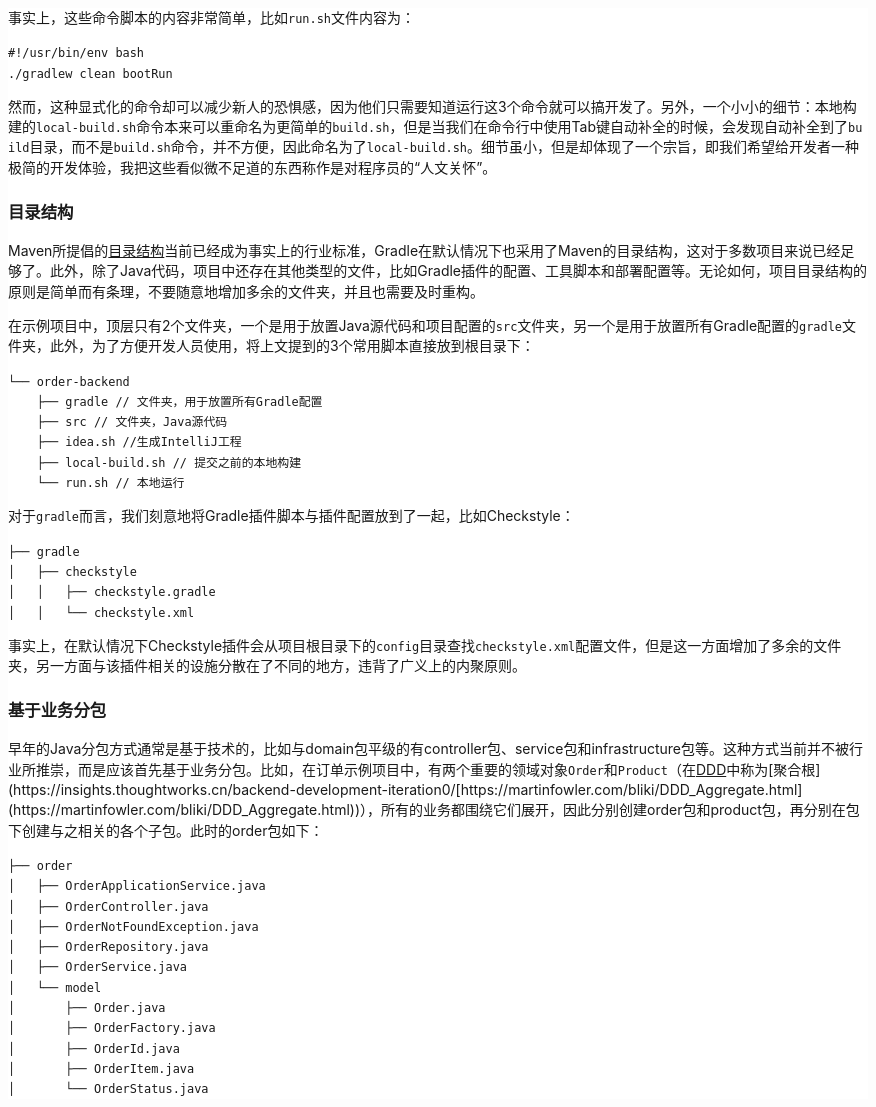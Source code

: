 事实上，这些命令脚本的内容非常简单，比如`run.sh`文件内容为：

```
#!/usr/bin/env bash
./gradlew clean bootRun
```

然而，这种显式化的命令却可以减少新人的恐惧感，因为他们只需要知道运行这3个命令就可以搞开发了。另外，一个小小的细节：本地构建的`local-build.sh`命令本来可以重命名为更简单的`build.sh`，但是当我们在命令行中使用Tab键自动补全的时候，会发现自动补全到了`build`目录，而不是`build.sh`命令，并不方便，因此命名为了`local-build.sh`。细节虽小，但是却体现了一个宗旨，即我们希望给开发者一种极简的开发体验，我把这些看似微不足道的东西称作是对程序员的“人文关怀”。

### 目录结构

Maven所提倡的[目录结构](https://maven.apache.org/guides/introduction/introduction-to-the-standard-directory-layout.html)当前已经成为事实上的行业标准，Gradle在默认情况下也采用了Maven的目录结构，这对于多数项目来说已经足够了。此外，除了Java代码，项目中还存在其他类型的文件，比如Gradle插件的配置、工具脚本和部署配置等。无论如何，项目目录结构的原则是简单而有条理，不要随意地增加多余的文件夹，并且也需要及时重构。

在示例项目中，顶层只有2个文件夹，一个是用于放置Java源代码和项目配置的`src`文件夹，另一个是用于放置所有Gradle配置的`gradle`文件夹，此外，为了方便开发人员使用，将上文提到的3个常用脚本直接放到根目录下：

```
└── order-backend
    ├── gradle // 文件夹，用于放置所有Gradle配置
    ├── src // 文件夹，Java源代码
    ├── idea.sh //生成IntelliJ工程
    ├── local-build.sh // 提交之前的本地构建
    └── run.sh // 本地运行
```

对于`gradle`而言，我们刻意地将Gradle插件脚本与插件配置放到了一起，比如Checkstyle：

```
├── gradle
│   ├── checkstyle
│   │   ├── checkstyle.gradle
│   │   └── checkstyle.xml
```

事实上，在默认情况下Checkstyle插件会从项目根目录下的`config`目录查找`checkstyle.xml`配置文件，但是这一方面增加了多余的文件夹，另一方面与该插件相关的设施分散在了不同的地方，违背了广义上的内聚原则。

### 基于业务分包

早年的Java分包方式通常是基于技术的，比如与domain包平级的有controller包、service包和infrastructure包等。这种方式当前并不被行业所推崇，而是应该首先基于业务分包。比如，在订单示例项目中，有两个重要的领域对象`Order`和`Product`（在[DDD](https://insights.thoughtworks.cn/backend-development-iteration0/[https://en.wikipedia.org/wiki/Domain-driven_design](https://en.wikipedia.org/wiki/Domain-driven_design))中称为[聚合根](https://insights.thoughtworks.cn/backend-development-iteration0/[https://martinfowler.com/bliki/DDD_Aggregate.html](https://martinfowler.com/bliki/DDD_Aggregate.html))），所有的业务都围绕它们展开，因此分别创建order包和product包，再分别在包下创建与之相关的各个子包。此时的order包如下：

```
├── order
│   ├── OrderApplicationService.java
│   ├── OrderController.java
│   ├── OrderNotFoundException.java
│   ├── OrderRepository.java
│   ├── OrderService.java
│   └── model
│       ├── Order.java
│       ├── OrderFactory.java
│       ├── OrderId.java
│       ├── OrderItem.java
│       └── OrderStatus.java
```
